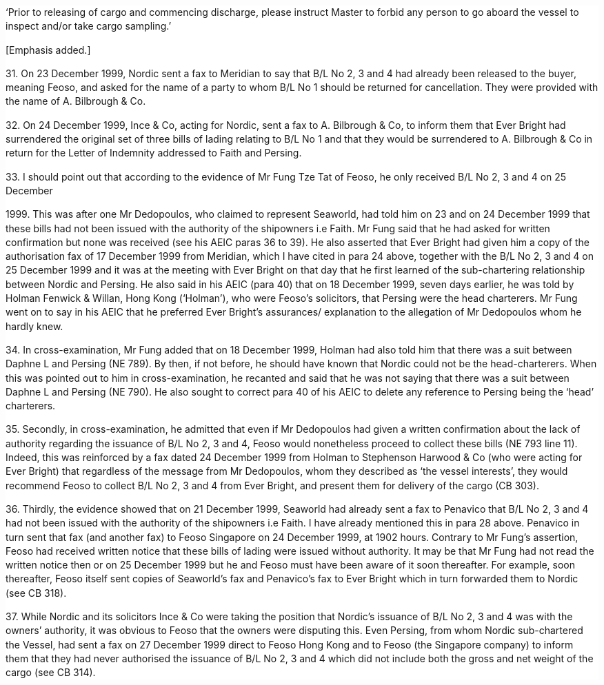  ‘Prior to releasing of cargo and commencing discharge, please instruct Master to forbid any person to go aboard the vessel to inspect and/or take cargo sampling.’ 

 [Emphasis added.] 

31\. On 23 December 1999, Nordic sent a fax to Meridian to say that B/L No 2, 3 and 4 had already been released to the buyer, meaning Feoso, and asked for the name of a party to whom B/L No 1 should be returned for cancellation. They were provided with the name of A. Bilbrough & Co. 


32\. On 24 December 1999, Ince & Co, acting for Nordic, sent a fax to A. Bilbrough & Co, to inform them that Ever Bright had surrendered the original set of three bills of lading relating to B/L No 1 and that they would be surrendered to A. Bilbrough & Co in return for the Letter of Indemnity addressed to Faith and Persing. 

33\. I should point out that according to the evidence of Mr Fung Tze Tat of Feoso, he only received B/L No 2, 3 and 4 on 25 December 

1999\. This was after one Mr Dedopoulos, who claimed to represent Seaworld, had told him on 23 and on 24 December 1999 that these bills had not been issued with the authority of the shipowners i.e Faith. Mr Fung said that he had asked for written confirmation but none was received (see his AEIC paras 36 to 39). He also asserted that Ever Bright had given him a copy of the authorisation fax of 17 December 1999 from Meridian, which I have cited in para 24 above, together with the B/L No 2, 3 and 4 on 25 December 1999 and it was at the meeting with Ever Bright on that day that he first learned of the sub-chartering relationship between Nordic and Persing. He also said in his AEIC (para 40) that on 18 December 1999, seven days earlier, he was told by Holman Fenwick & Willan, Hong Kong (‘Holman’), who were Feoso’s solicitors, that Persing were the head charterers. Mr Fung went on to say in his AEIC that he preferred Ever Bright’s assurances/ explanation to the allegation of Mr Dedopoulos whom he hardly knew. 

34\. In cross-examination, Mr Fung added that on 18 December 1999, Holman had also told him that there was a suit between Daphne L and Persing (NE 789). By then, if not before, he should have known that Nordic could not be the head-charterers. When this was pointed out to him in cross-examination, he recanted and said that he was not saying that there was a suit between Daphne L and Persing (NE 790). He also sought to correct para 40 of his AEIC to delete any reference to Persing being the ‘head’ charterers. 

35\. Secondly, in cross-examination, he admitted that even if Mr Dedopoulos had given a written confirmation about the lack of authority regarding the issuance of B/L No 2, 3 and 4, Feoso would nonetheless proceed to collect these bills (NE 793 line 11). Indeed, this was reinforced by a fax dated 24 December 1999 from Holman to Stephenson Harwood & Co (who were acting for Ever Bright) that regardless of the message from Mr Dedopoulos, whom they described as ‘the vessel interests’, they would recommend Feoso to collect B/L No 2, 3 and 4 from Ever Bright, and present them for delivery of the cargo (CB 303). 

36\. Thirdly, the evidence showed that on 21 December 1999, Seaworld had already sent a fax to Penavico that B/L No 2, 3 and 4 had not been issued with the authority of the shipowners i.e Faith. I have already mentioned this in para 28 above. Penavico in turn sent that fax (and another fax) to Feoso Singapore on 24 December 1999, at 1902 hours. Contrary to Mr Fung’s assertion, Feoso had received written notice that these bills of lading were issued without authority. It may be that Mr Fung had not read the written notice then or on 25 December 1999 but he and Feoso must have been aware of it soon thereafter. For example, soon thereafter, Feoso itself sent copies of Seaworld’s fax and Penavico’s fax to Ever Bright which in turn forwarded them to Nordic (see CB 318). 

37\. While Nordic and its solicitors Ince & Co were taking the position that Nordic’s issuance of B/L No 2, 3 and 4 was with the owners’ authority, it was obvious to Feoso that the owners were disputing this. Even Persing, from whom Nordic sub-chartered the Vessel, had sent a fax on 27 December 1999 direct to Feoso Hong Kong and to Feoso (the Singapore company) to inform them that they had never authorised the issuance of B/L No 2, 3 and 4 which did not include both the gross and net weight of the cargo (see CB 314). 
